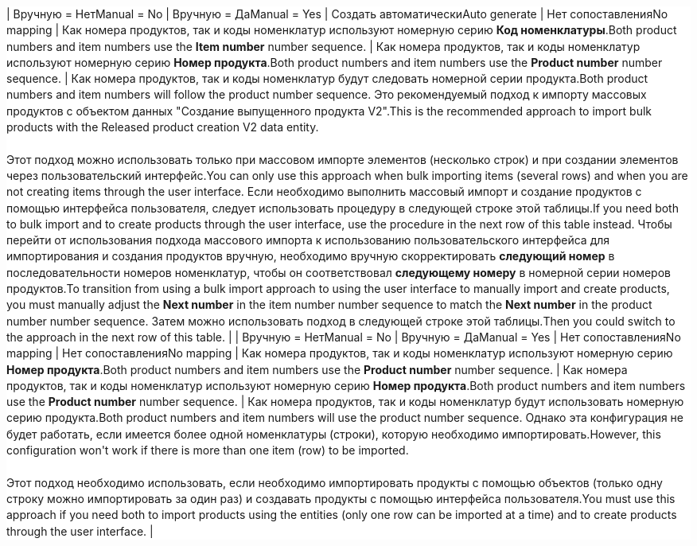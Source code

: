 | <span data-ttu-id="d9de7-329">Вручную = Нет</span><span class="sxs-lookup"><span data-stu-id="d9de7-329">Manual = No</span></span> | <span data-ttu-id="d9de7-330">Вручную = Да</span><span class="sxs-lookup"><span data-stu-id="d9de7-330">Manual = Yes</span></span> | <span data-ttu-id="d9de7-331">Создать автоматически</span><span class="sxs-lookup"><span data-stu-id="d9de7-331">Auto generate</span></span> | <span data-ttu-id="d9de7-332">Нет сопоставления</span><span class="sxs-lookup"><span data-stu-id="d9de7-332">No mapping</span></span> | <span data-ttu-id="d9de7-333">Как номера продуктов, так и коды номенклатур используют номерную серию **Код номенклатуры**.</span><span class="sxs-lookup"><span data-stu-id="d9de7-333">Both product numbers and item numbers use the **Item number** number sequence.</span></span> | <span data-ttu-id="d9de7-334">Как номера продуктов, так и коды номенклатур используют номерную серию **Номер продукта**.</span><span class="sxs-lookup"><span data-stu-id="d9de7-334">Both product numbers and item numbers use the **Product number** number sequence.</span></span> | <span data-ttu-id="d9de7-335">Как номера продуктов, так и коды номенклатур будут следовать номерной серии продукта.</span><span class="sxs-lookup"><span data-stu-id="d9de7-335">Both product numbers and item numbers will follow the product number sequence.</span></span> <span data-ttu-id="d9de7-336">Это рекомендуемый подход к импорту массовых продуктов с объектом данных "Создание выпущенного продукта V2".</span><span class="sxs-lookup"><span data-stu-id="d9de7-336">This is the recommended approach to import bulk products with the Released product creation V2 data entity.</span></span><br><br><span data-ttu-id="d9de7-337">Этот подход можно использовать только при массовом импорте элементов (несколько строк) и при создании элементов через пользовательский интерфейс.</span><span class="sxs-lookup"><span data-stu-id="d9de7-337">You can only use this approach when bulk importing items (several rows) and when you are not creating items through the user interface.</span></span> <span data-ttu-id="d9de7-338">Если необходимо выполнить массовый импорт и создание продуктов с помощью интерфейса пользователя, следует использовать процедуру в следующей строке этой таблицы.</span><span class="sxs-lookup"><span data-stu-id="d9de7-338">If you need both to bulk import and to create products through the user interface, use the procedure in the next row of this table instead.</span></span> <span data-ttu-id="d9de7-339">Чтобы перейти от использования подхода массового импорта к использованию пользовательского интерфейса для импортирования и создания продуктов вручную, необходимо вручную скорректировать **следующий номер** в последовательности номеров номенклатур, чтобы он соответствовал **следующему номеру** в номерной серии номеров продуктов.</span><span class="sxs-lookup"><span data-stu-id="d9de7-339">To transition from using a bulk import approach to using the user interface to manually import and create products, you must manually adjust the **Next number** in the item number number sequence to match the **Next number** in the product number number sequence.</span></span> <span data-ttu-id="d9de7-340">Затем можно использовать подход в следующей строке этой таблицы.</span><span class="sxs-lookup"><span data-stu-id="d9de7-340">Then you could switch to the approach in the next row of this table.</span></span> |
| <span data-ttu-id="d9de7-341">Вручную = Нет</span><span class="sxs-lookup"><span data-stu-id="d9de7-341">Manual = No</span></span> | <span data-ttu-id="d9de7-342">Вручную = Да</span><span class="sxs-lookup"><span data-stu-id="d9de7-342">Manual = Yes</span></span> | <span data-ttu-id="d9de7-343">Нет сопоставления</span><span class="sxs-lookup"><span data-stu-id="d9de7-343">No mapping</span></span> | <span data-ttu-id="d9de7-344">Нет сопоставления</span><span class="sxs-lookup"><span data-stu-id="d9de7-344">No mapping</span></span> | <span data-ttu-id="d9de7-345">Как номера продуктов, так и коды номенклатур используют номерную серию **Номер продукта**.</span><span class="sxs-lookup"><span data-stu-id="d9de7-345">Both product numbers and item numbers use the **Product number** number sequence.</span></span> | <span data-ttu-id="d9de7-346">Как номера продуктов, так и коды номенклатур используют номерную серию **Номер продукта**.</span><span class="sxs-lookup"><span data-stu-id="d9de7-346">Both product numbers and item numbers use the **Product number** number sequence.</span></span> | <span data-ttu-id="d9de7-347">Как номера продуктов, так и коды номенклатур будут использовать номерную серию продукта.</span><span class="sxs-lookup"><span data-stu-id="d9de7-347">Both product numbers and item numbers will use the product number sequence.</span></span> <span data-ttu-id="d9de7-348">Однако эта конфигурация не будет работать, если имеется более одной номенклатуры (строки), которую необходимо импортировать.</span><span class="sxs-lookup"><span data-stu-id="d9de7-348">However, this configuration won't work if there is more than one item (row) to be imported.</span></span><br><br><span data-ttu-id="d9de7-349">Этот подход необходимо использовать, если необходимо импортировать продукты с помощью объектов (только одну строку можно импортировать за один раз) и создавать продукты с помощью интерфейса пользователя.</span><span class="sxs-lookup"><span data-stu-id="d9de7-349">You must use this approach if you need both to import products using the entities (only one row can be imported at a time) and to create products through the user interface.</span></span> |